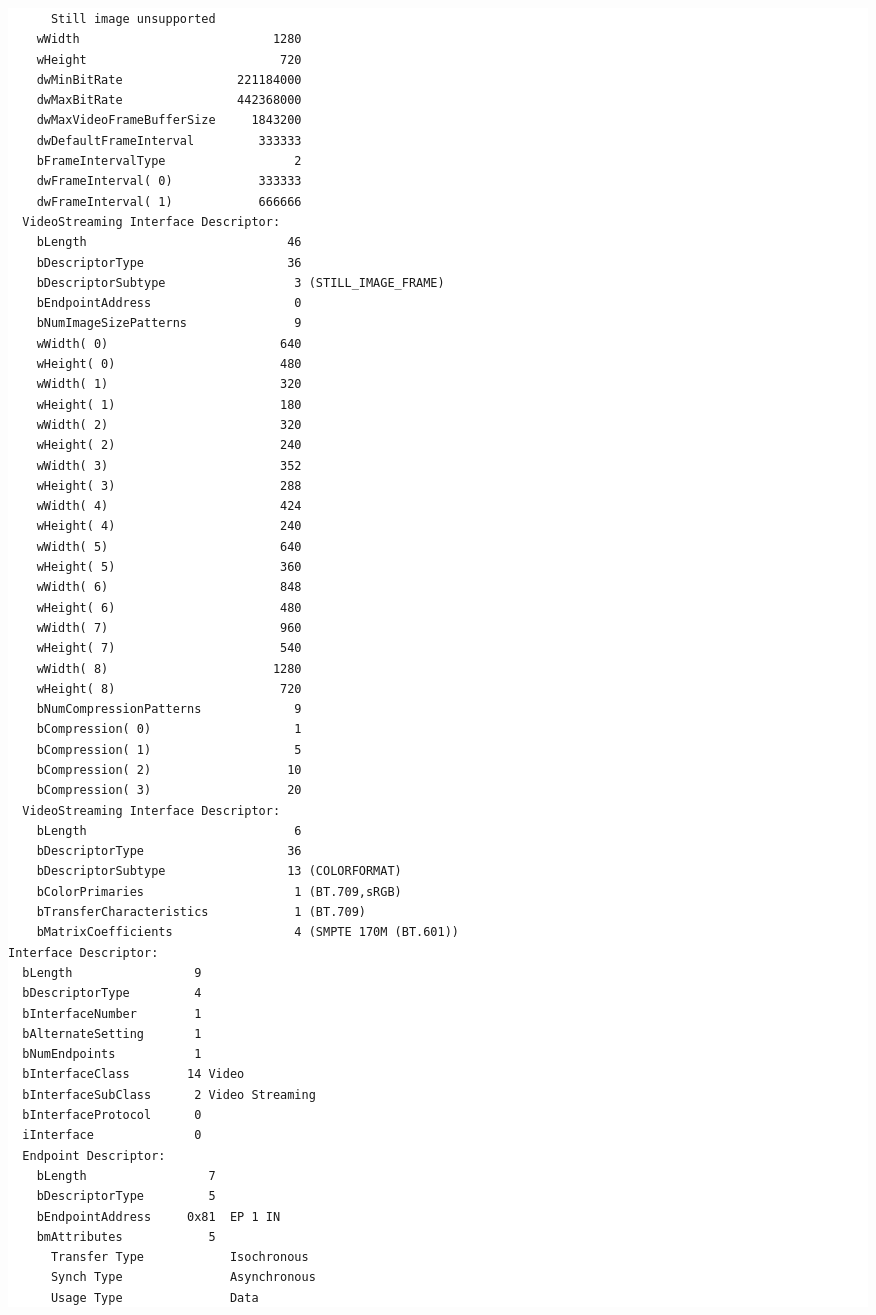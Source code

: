           Still image unsupported
        wWidth                           1280
        wHeight                           720
        dwMinBitRate                221184000
        dwMaxBitRate                442368000
        dwMaxVideoFrameBufferSize     1843200
        dwDefaultFrameInterval         333333
        bFrameIntervalType                  2
        dwFrameInterval( 0)            333333
        dwFrameInterval( 1)            666666
      VideoStreaming Interface Descriptor:
        bLength                            46
        bDescriptorType                    36
        bDescriptorSubtype                  3 (STILL_IMAGE_FRAME)
        bEndpointAddress                    0
        bNumImageSizePatterns               9
        wWidth( 0)                        640
        wHeight( 0)                       480
        wWidth( 1)                        320
        wHeight( 1)                       180
        wWidth( 2)                        320
        wHeight( 2)                       240
        wWidth( 3)                        352
        wHeight( 3)                       288
        wWidth( 4)                        424
        wHeight( 4)                       240
        wWidth( 5)                        640
        wHeight( 5)                       360
        wWidth( 6)                        848
        wHeight( 6)                       480
        wWidth( 7)                        960
        wHeight( 7)                       540
        wWidth( 8)                       1280
        wHeight( 8)                       720
        bNumCompressionPatterns             9
        bCompression( 0)                    1
        bCompression( 1)                    5
        bCompression( 2)                   10
        bCompression( 3)                   20
      VideoStreaming Interface Descriptor:
        bLength                             6
        bDescriptorType                    36
        bDescriptorSubtype                 13 (COLORFORMAT)
        bColorPrimaries                     1 (BT.709,sRGB)
        bTransferCharacteristics            1 (BT.709)
        bMatrixCoefficients                 4 (SMPTE 170M (BT.601))
    Interface Descriptor:
      bLength                 9
      bDescriptorType         4
      bInterfaceNumber        1
      bAlternateSetting       1
      bNumEndpoints           1
      bInterfaceClass        14 Video
      bInterfaceSubClass      2 Video Streaming
      bInterfaceProtocol      0 
      iInterface              0 
      Endpoint Descriptor:
        bLength                 7
        bDescriptorType         5
        bEndpointAddress     0x81  EP 1 IN
        bmAttributes            5
          Transfer Type            Isochronous
          Synch Type               Asynchronous
          Usage Type               Data